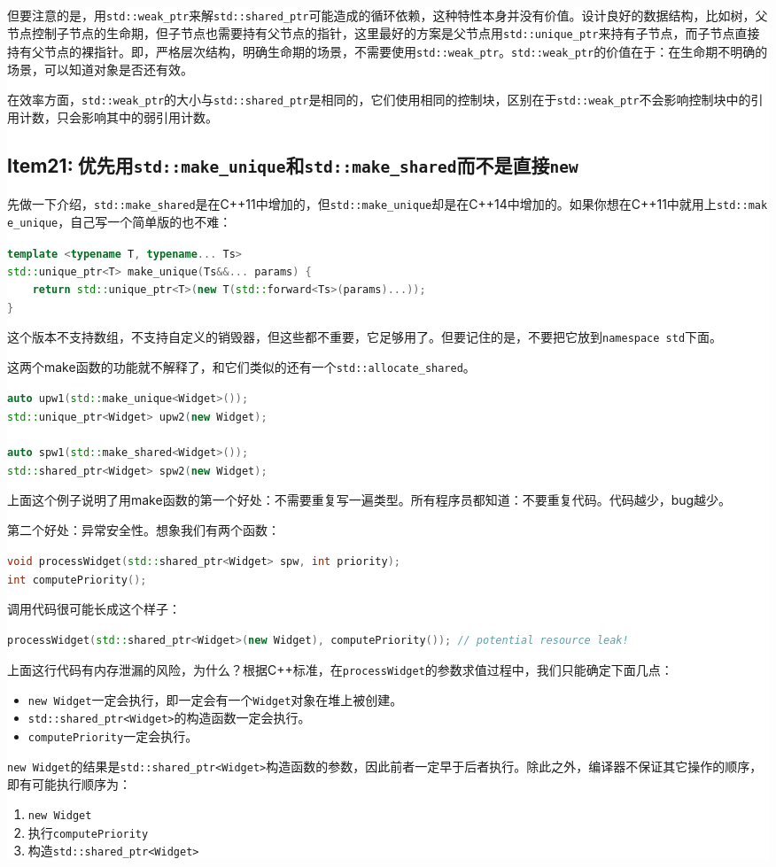 但要注意的是，用`std::weak_ptr`来解`std::shared_ptr`可能造成的循环依赖，这种特性本身并没有价值。设计良好的数据结构，比如树，父节点控制子节点的生命期，但子节点也需要持有父节点的指针，这里最好的方案是父节点用`std::unique_ptr`来持有子节点，而子节点直接持有父节点的裸指针。即，严格层次结构，明确生命期的场景，不需要使用`std::weak_ptr`。`std::weak_ptr`的价值在于：在生命期不明确的场景，可以知道对象是否还有效。

在效率方面，`std::weak_ptr`的大小与`std::shared_ptr`是相同的，它们使用相同的控制块，区别在于`std::weak_ptr`不会影响控制块中的引用计数，只会影响其中的弱引用计数。

## Item21: 优先用`std::make_unique`和`std::make_shared`而不是直接`new`

先做一下介绍，`std::make_shared`是在C++11中增加的，但`std::make_unique`却是在C++14中增加的。如果你想在C++11中就用上`std::make_unique`，自己写一个简单版的也不难：

```cpp
template <typename T, typename... Ts>
std::unique_ptr<T> make_unique(Ts&&... params) {
    return std::unique_ptr<T>(new T(std::forward<Ts>(params)...));
}
```

这个版本不支持数组，不支持自定义的销毁器，但这些都不重要，它足够用了。但要记住的是，不要把它放到`namespace std`下面。

这两个make函数的功能就不解释了，和它们类似的还有一个`std::allocate_shared`。

```cpp
auto upw1(std::make_unique<Widget>());
std::unique_ptr<Widget> upw2(new Widget);

auto spw1(std::make_shared<Widget>());
std::shared_ptr<Widget> spw2(new Widget);
```

上面这个例子说明了用make函数的第一个好处：不需要重复写一遍类型。所有程序员都知道：不要重复代码。代码越少，bug越少。

第二个好处：异常安全性。想象我们有两个函数：

```cpp
void processWidget(std::shared_ptr<Widget> spw, int priority);
int computePriority();
```

调用代码很可能长成这个样子：

```cpp
processWidget(std::shared_ptr<Widget>(new Widget), computePriority()); // potential resource leak!
```

上面这行代码有内存泄漏的风险，为什么？根据C++标准，在`processWidget`的参数求值过程中，我们只能确定下面几点：

* `new Widget`一定会执行，即一定会有一个`Widget`对象在堆上被创建。
* `std::shared_ptr<Widget>`的构造函数一定会执行。
* `computePriority`一定会执行。

`new Widget`的结果是`std::shared_ptr<Widget>`构造函数的参数，因此前者一定早于后者执行。除此之外，编译器不保证其它操作的顺序，即有可能执行顺序为：

1. `new Widget`
1. 执行`computePriority`
1. 构造`std::shared_ptr<Widget>`
